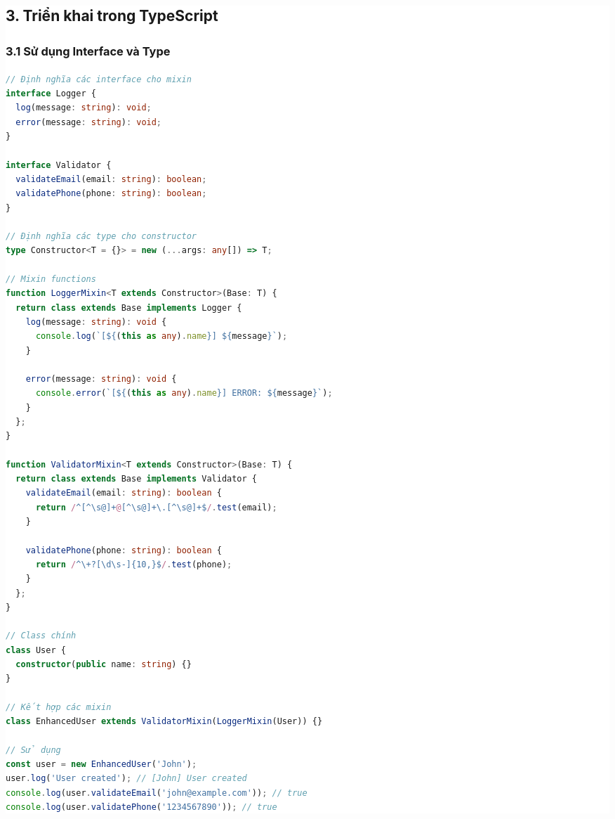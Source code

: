 ## 3. Triển khai trong TypeScript

### 3.1 Sử dụng Interface và Type

```typescript
// Định nghĩa các interface cho mixin
interface Logger {
  log(message: string): void;
  error(message: string): void;
}

interface Validator {
  validateEmail(email: string): boolean;
  validatePhone(phone: string): boolean;
}

// Định nghĩa các type cho constructor
type Constructor<T = {}> = new (...args: any[]) => T;

// Mixin functions
function LoggerMixin<T extends Constructor>(Base: T) {
  return class extends Base implements Logger {
    log(message: string): void {
      console.log(`[${(this as any).name}] ${message}`);
    }

    error(message: string): void {
      console.error(`[${(this as any).name}] ERROR: ${message}`);
    }
  };
}

function ValidatorMixin<T extends Constructor>(Base: T) {
  return class extends Base implements Validator {
    validateEmail(email: string): boolean {
      return /^[^\s@]+@[^\s@]+\.[^\s@]+$/.test(email);
    }

    validatePhone(phone: string): boolean {
      return /^\+?[\d\s-]{10,}$/.test(phone);
    }
  };
}

// Class chính
class User {
  constructor(public name: string) {}
}

// Kết hợp các mixin
class EnhancedUser extends ValidatorMixin(LoggerMixin(User)) {}

// Sử dụng
const user = new EnhancedUser('John');
user.log('User created'); // [John] User created
console.log(user.validateEmail('john@example.com')); // true
console.log(user.validatePhone('1234567890')); // true
```
